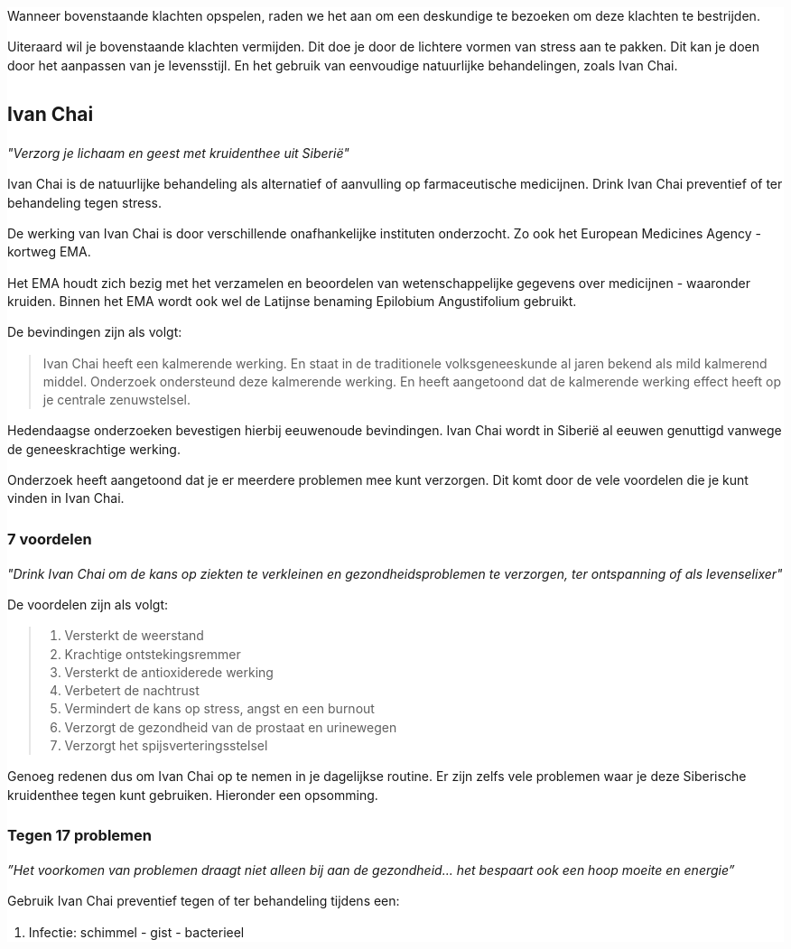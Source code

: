 Wanneer bovenstaande klachten opspelen, raden we het aan om een deskundige te bezoeken om deze klachten te bestrijden. 

Uiteraard wil je bovenstaande klachten vermijden. Dit doe je door de lichtere vormen van stress aan te pakken. Dit kan je doen door het aanpassen van je levensstijl. En het gebruik van eenvoudige natuurlijke behandelingen, zoals Ivan Chai.  

## Ivan Chai
_"Verzorg je lichaam en geest met kruidenthee uit Siberië"_

Ivan Chai is de natuurlijke behandeling als alternatief of aanvulling op farmaceutische medicijnen. Drink Ivan Chai preventief of ter behandeling tegen stress.

De werking van Ivan Chai is door verschillende onafhankelijke instituten onderzocht. Zo ook het European Medicines Agency - kortweg EMA.

Het EMA houdt zich bezig met het verzamelen en beoordelen van wetenschappelijke gegevens over medicijnen - waaronder kruiden. Binnen het EMA wordt ook wel de Latijnse benaming Epilobium Angustifolium gebruikt.

De bevindingen zijn als volgt: <br>
> Ivan Chai heeft een kalmerende werking. En staat in de traditionele volksgeneeskunde al jaren bekend als mild kalmerend middel. Onderzoek ondersteund deze kalmerende werking. En heeft aangetoond dat de kalmerende werking effect heeft op je centrale zenuwstelsel.

Hedendaagse onderzoeken bevestigen hierbij eeuwenoude bevindingen. Ivan Chai wordt in Siberië al eeuwen genuttigd vanwege de geneeskrachtige werking.

Onderzoek heeft aangetoond dat je er meerdere problemen mee kunt verzorgen. Dit komt door de vele voordelen die je kunt vinden in Ivan Chai.

### 7 voordelen
_"Drink Ivan Chai om de kans op ziekten te verkleinen en gezondheidsproblemen te verzorgen, ter ontspanning of als levenselixer"_

De voordelen zijn als volgt:

> 1. Versterkt de weerstand <br>
> 2. Krachtige ontstekingsremmer <br>
> 3. Versterkt de antioxiderede werking <br>
> 4. Verbetert de nachtrust <br>
> 5. Vermindert de kans op stress, angst en een burnout <br>
> 6. Verzorgt de gezondheid van de prostaat en urinewegen <br>
> 7. Verzorgt het spijsverteringsstelsel

Genoeg redenen dus om Ivan Chai op te nemen in je dagelijkse routine. Er zijn zelfs vele problemen waar je deze Siberische kruidenthee tegen kunt gebruiken. Hieronder een opsomming.

### Tegen 17 problemen
_”Het voorkomen van problemen draagt niet alleen bij aan de gezondheid... het bespaart ook een hoop moeite en energie”_

Gebruik Ivan Chai preventief tegen of ter behandeling tijdens een:

1. Infectie: schimmel - gist - bacterieel
